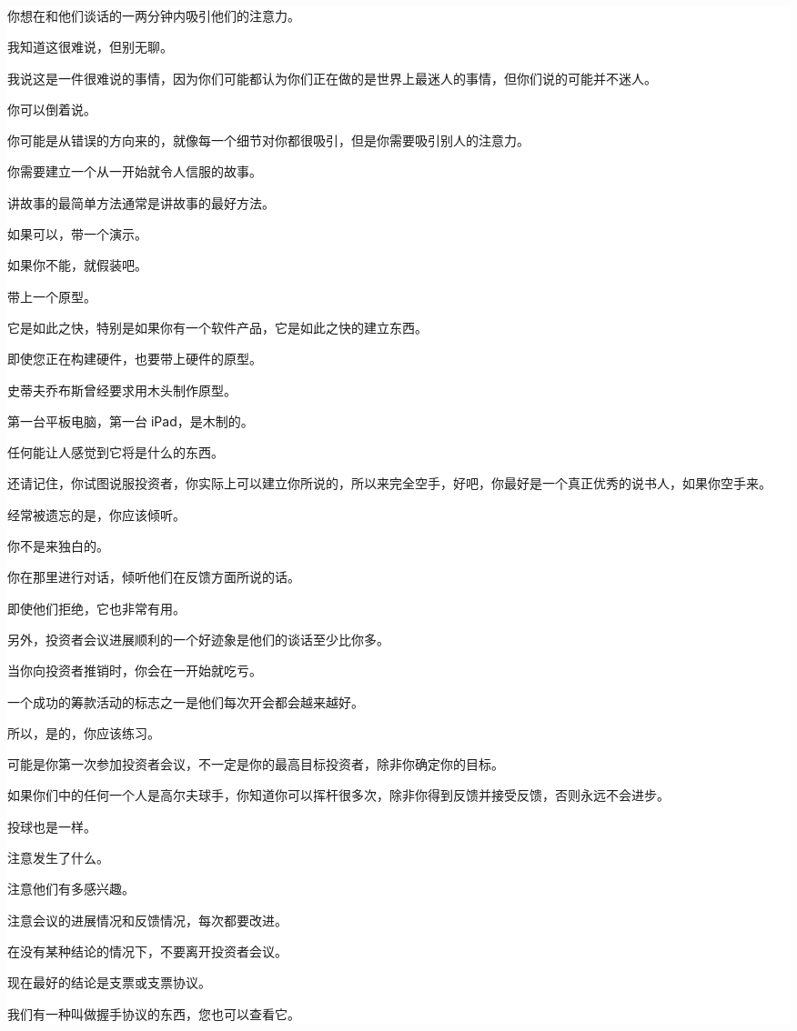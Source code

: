 你想在和他们谈话的一两分钟内吸引他们的注意力。

我知道这很难说，但别无聊。

我说这是一件很难说的事情，因为你们可能都认为你们正在做的是世界上最迷人的事情，但你们说的可能并不迷人。

你可以倒着说。

你可能是从错误的方向来的，就像每一个细节对你都很吸引，但是你需要吸引别人的注意力。

你需要建立一个从一开始就令人信服的故事。

讲故事的最简单方法通常是讲故事的最好方法。

如果可以，带一个演示。

如果你不能，就假装吧。

带上一个原型。

它是如此之快，特别是如果你有一个软件产品，它是如此之快的建立东西。

即使您正在构建硬件，也要带上硬件的原型。

史蒂夫乔布斯曾经要求用木头制作原型。

第一台平板电脑，第一台 iPad，是木制的。

任何能让人感觉到它将是什么的东西。

还请记住，你试图说服投资者，你实际上可以建立你所说的，所以来完全空手，好吧，你最好是一个真正优秀的说书人，如果你空手来。

经常被遗忘的是，你应该倾听。

你不是来独白的。

你在那里进行对话，倾听他们在反馈方面所说的话。

即使他们拒绝，它也非常有用。

另外，投资者会议进展顺利的一个好迹象是他们的谈话至少比你多。

当你向投资者推销时，你会在一开始就吃亏。

一个成功的筹款活动的标志之一是他们每次开会都会越来越好。

所以，是的，你应该练习。

可能是你第一次参加投资者会议，不一定是你的最高目标投资者，除非你确定你的目标。

如果你们中的任何一个人是高尔夫球手，你知道你可以挥杆很多次，除非你得到反馈并接受反馈，否则永远不会进步。

投球也是一样。

注意发生了什么。

注意他们有多感兴趣。

注意会议的进展情况和反馈情况，每次都要改进。

在没有某种结论的情况下，不要离开投资者会议。

现在最好的结论是支票或支票协议。

我们有一种叫做握手协议的东西，您也可以查看它。
